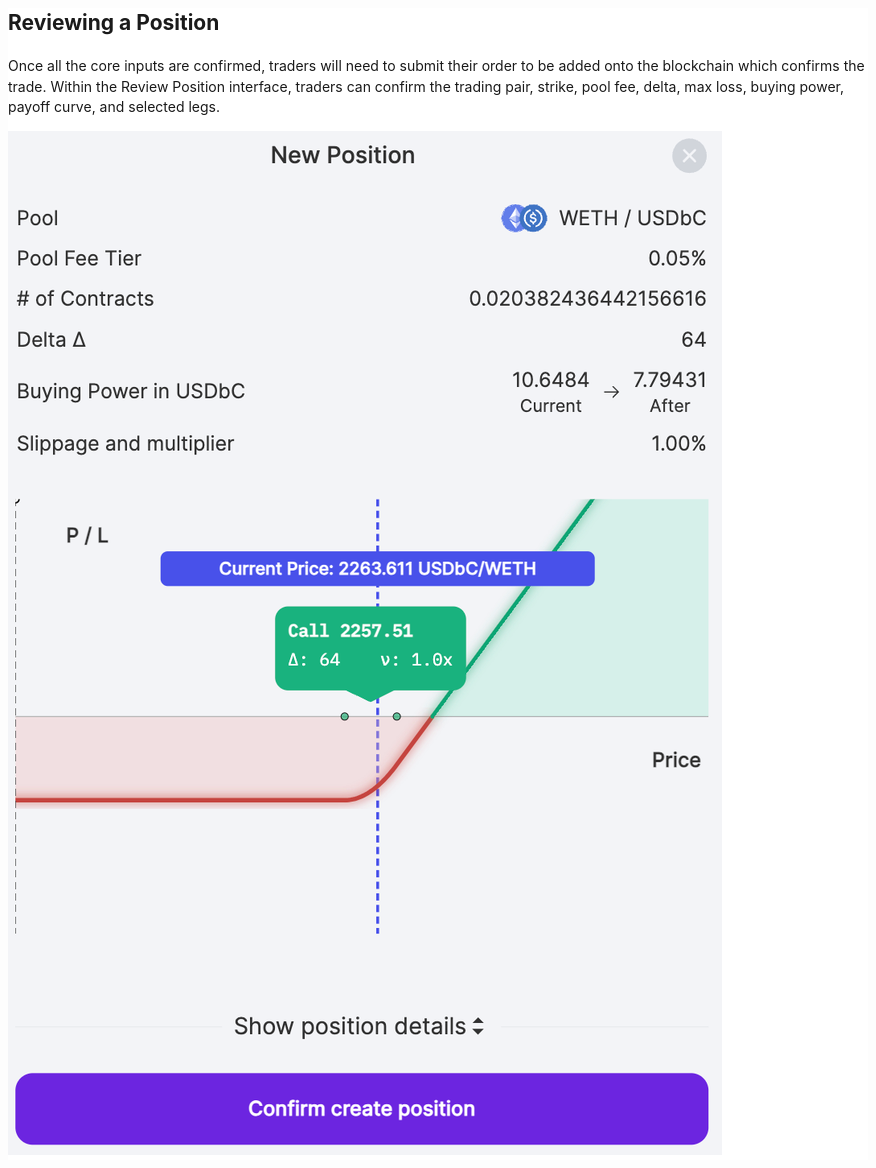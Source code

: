 
## Reviewing a Position

  

Once all the core inputs are confirmed, traders will need to submit their order to be added onto the blockchain which confirms the trade. Within the Review Position interface, traders can confirm the trading pair, strike, pool fee, delta, max loss, buying power, payoff curve, and selected legs.

![](./13.png)
  